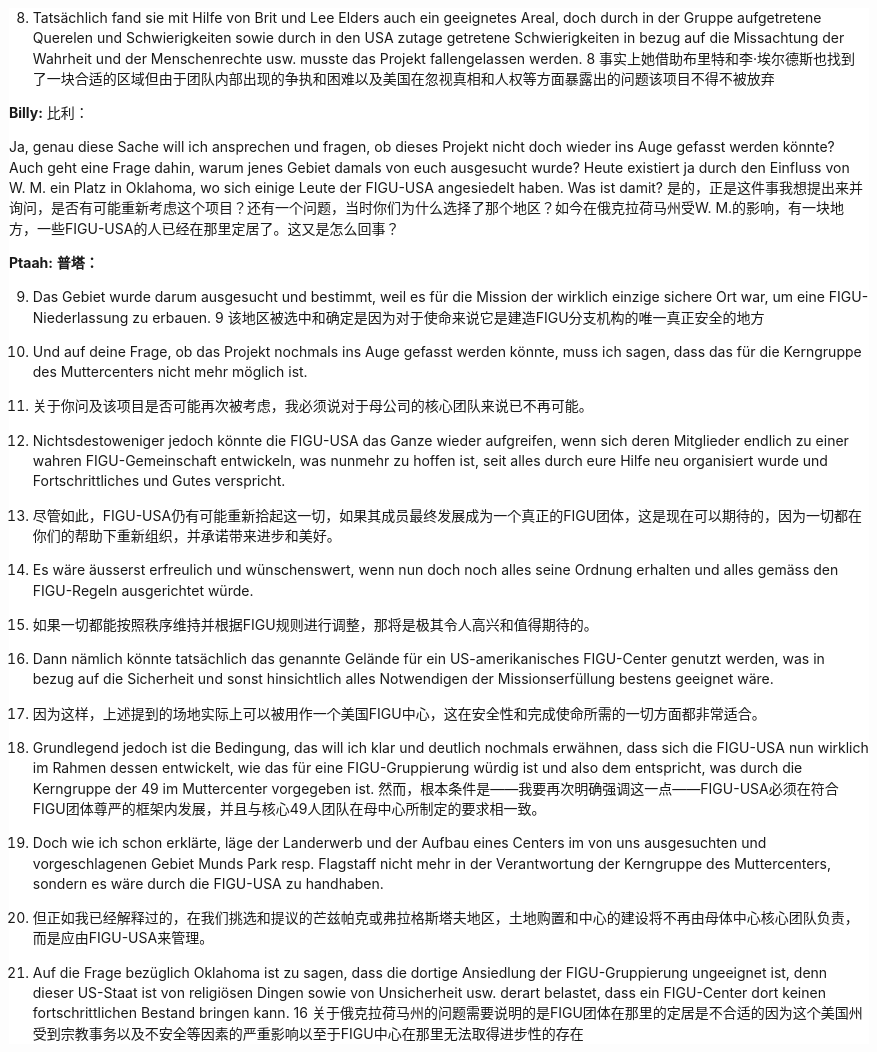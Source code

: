 8. Tatsächlich fand sie mit Hilfe von Brit und Lee Elders auch ein geeignetes Areal, doch durch in der Gruppe aufgetretene Querelen und Schwierigkeiten sowie durch in den USA zutage getretene Schwierigkeiten in bezug auf die Missachtung der Wahrheit und der Menschenrechte usw. musste das Projekt fallengelassen werden.
8 事实上她借助布里特和李·埃尔德斯也找到了一块合适的区域但由于团队内部出现的争执和困难以及美国在忽视真相和人权等方面暴露出的问题该项目不得不被放弃

**Billy:**
比利：

Ja, genau diese Sache will ich ansprechen und fragen, ob dieses Projekt nicht doch wieder ins Auge gefasst werden könnte? Auch geht eine Frage dahin, warum jenes Gebiet damals von euch ausgesucht wurde? Heute existiert ja durch den Einfluss von W. M. ein Platz in Oklahoma, wo sich einige Leute der FIGU-USA angesiedelt haben. Was ist damit?
是的，正是这件事我想提出来并询问，是否有可能重新考虑这个项目？还有一个问题，当时你们为什么选择了那个地区？如今在俄克拉荷马州受W. M.的影响，有一块地方，一些FIGU-USA的人已经在那里定居了。这又是怎么回事？

**Ptaah:**
**普塔：**

9. Das Gebiet wurde darum ausgesucht und bestimmt, weil es für die Mission der wirklich einzige sichere Ort war, um eine FIGU-Niederlassung zu erbauen.
9 该地区被选中和确定是因为对于使命来说它是建造FIGU分支机构的唯一真正安全的地方

10. Und auf deine Frage, ob das Projekt nochmals ins Auge gefasst werden könnte, muss ich sagen, dass das für die Kerngruppe des Muttercenters nicht mehr möglich ist.
10. 关于你问及该项目是否可能再次被考虑，我必须说对于母公司的核心团队来说已不再可能。

11. Nichtsdestoweniger jedoch könnte die FIGU-USA das Ganze wieder aufgreifen, wenn sich deren Mitglieder endlich zu einer wahren FIGU-Gemeinschaft entwickeln, was nunmehr zu hoffen ist, seit alles durch eure Hilfe neu organisiert wurde und Fortschrittliches und Gutes verspricht.
11. 尽管如此，FIGU-USA仍有可能重新拾起这一切，如果其成员最终发展成为一个真正的FIGU团体，这是现在可以期待的，因为一切都在你们的帮助下重新组织，并承诺带来进步和美好。

12. Es wäre äusserst erfreulich und wünschenswert, wenn nun doch noch alles seine Ordnung erhalten und alles gemäss den FIGU-Regeln ausgerichtet würde.
12. 如果一切都能按照秩序维持并根据FIGU规则进行调整，那将是极其令人高兴和值得期待的。

13. Dann nämlich könnte tatsächlich das genannte Gelände für ein US-amerikanisches FIGU-Center genutzt werden, was in bezug auf die Sicherheit und sonst hinsichtlich alles Notwendigen der Missionserfüllung bestens geeignet wäre.
13. 因为这样，上述提到的场地实际上可以被用作一个美国FIGU中心，这在安全性和完成使命所需的一切方面都非常适合。

14. Grundlegend jedoch ist die Bedingung, das will ich klar und deutlich nochmals erwähnen, dass sich die FIGU-USA nun wirklich im Rahmen dessen entwickelt, wie das für eine FIGU-Gruppierung würdig ist und also dem entspricht, was durch die Kerngruppe der 49 im Muttercenter vorgegeben ist.
然而，根本条件是——我要再次明确强调这一点——FIGU-USA必须在符合FIGU团体尊严的框架内发展，并且与核心49人团队在母中心所制定的要求相一致。

15. Doch wie ich schon erklärte, läge der Landerwerb und der Aufbau eines Centers im von uns ausgesuchten und vorgeschlagenen Gebiet Munds Park resp. Flagstaff nicht mehr in der Verantwortung der Kerngruppe des Muttercenters, sondern es wäre durch die FIGU-USA zu handhaben.
15. 但正如我已经解释过的，在我们挑选和提议的芒兹帕克或弗拉格斯塔夫地区，土地购置和中心的建设将不再由母体中心核心团队负责，而是应由FIGU-USA来管理。

16. Auf die Frage bezüglich Oklahoma ist zu sagen, dass die dortige Ansiedlung der FIGU-Gruppierung ungeeignet ist, denn dieser US-Staat ist von religiösen Dingen sowie von Unsicherheit usw. derart belastet, dass ein FIGU-Center dort keinen fortschrittlichen Bestand bringen kann.
16 关于俄克拉荷马州的问题需要说明的是FIGU团体在那里的定居是不合适的因为这个美国州受到宗教事务以及不安全等因素的严重影响以至于FIGU中心在那里无法取得进步性的存在
